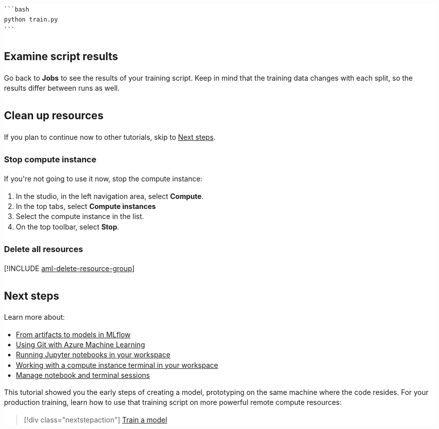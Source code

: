     ```bash
    python train.py
    ```

## Examine script results

Go back to **Jobs** to see the results of your training script. Keep in mind that the training data changes with each split, so the results differ between runs as well.

## Clean up resources

If you plan to continue now to other tutorials, skip to [Next steps](#next-steps).

### Stop compute instance

If you're not going to use it now, stop the compute instance:

1. In the studio, in the left navigation area, select **Compute**.
1. In the top tabs, select **Compute instances**
1. Select the compute instance in the list.
1. On the top toolbar, select **Stop**.

### Delete all resources

[!INCLUDE [aml-delete-resource-group](includes/aml-delete-resource-group.md)]

## Next steps

Learn more about:

* [From artifacts to models in MLflow](concept-mlflow-models.md)
* [Using Git with Azure Machine Learning](concept-train-model-git-integration.md)
* [Running Jupyter notebooks in your workspace](how-to-run-jupyter-notebooks.md)
* [Working with a compute instance terminal in your workspace](how-to-access-terminal.md)
* [Manage notebook and terminal sessions](how-to-manage-compute-sessions.md)

This tutorial showed you the early steps of creating a model, prototyping on the same machine where the code resides.  For your production training, learn how to use that training script on more powerful remote compute resources:

> [!div class="nextstepaction"]
> [Train a model](tutorial-train-model.md)
>
